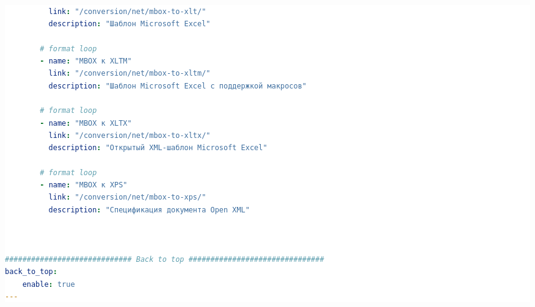 ```yaml
          link: "/conversion/net/mbox-to-xlt/"
          description: "Шаблон Microsoft Excel"

        # format loop
        - name: "MBOX к XLTM"
          link: "/conversion/net/mbox-to-xltm/"
          description: "Шаблон Microsoft Excel с поддержкой макросов"

        # format loop
        - name: "MBOX к XLTX"
          link: "/conversion/net/mbox-to-xltx/"
          description: "Открытый XML-шаблон Microsoft Excel"

        # format loop
        - name: "MBOX к XPS"
          link: "/conversion/net/mbox-to-xps/"
          description: "Спецификация документа Open XML"



############################# Back to top ###############################
back_to_top:
    enable: true
---
```

